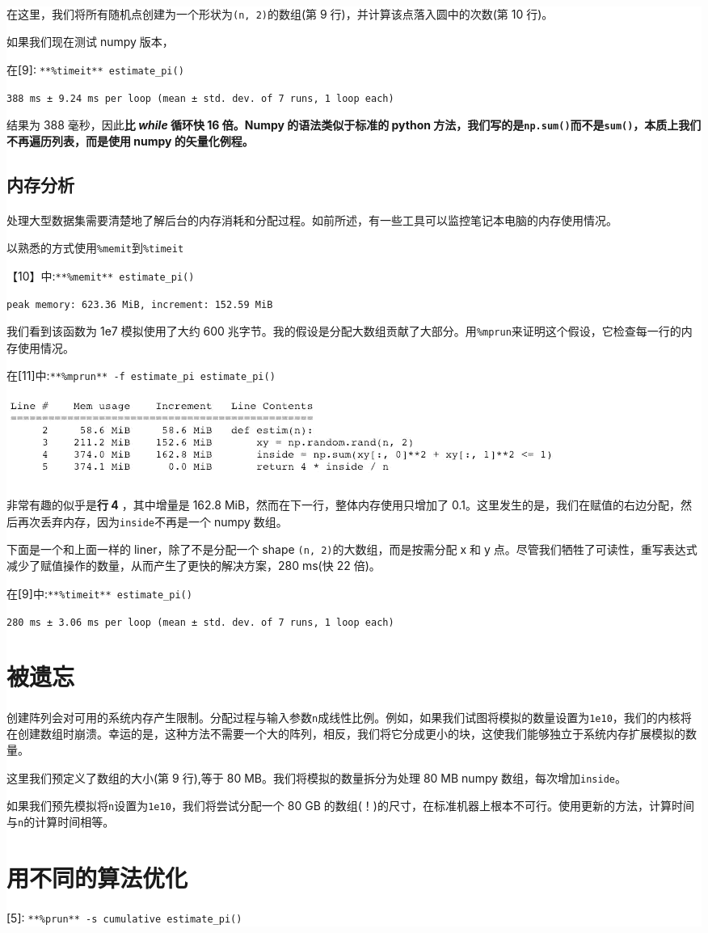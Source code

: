 在这里，我们将所有随机点创建为一个形状为`(n, 2)`的数组(第 9 行)，并计算该点落入圆中的次数(第 10 行)。

如果我们现在测试 numpy 版本，

在[9]: `**%timeit** estimate_pi()`

```
388 ms ± 9.24 ms per loop (mean ± std. dev. of 7 runs, 1 loop each)
```

结果为 388 毫秒，因此**比 *while* 循环快 16 倍。Numpy 的语法类似于标准的 python 方法，我们写的是`np.sum()`而不是`sum()`，本质上我们不再遍历列表，而是使用 numpy 的矢量化例程。**

## 内存分析

处理大型数据集需要清楚地了解后台的内存消耗和分配过程。如前所述，有一些工具可以监控笔记本电脑的内存使用情况。

以熟悉的方式使用`%memit`到`%timeit`

【10】中:`**%memit** estimate_pi()`

```
peak memory: 623.36 MiB, increment: 152.59 MiB
```

我们看到该函数为 1e7 模拟使用了大约 600 兆字节。我的假设是分配大数组贡献了大部分。用`%mprun`来证明这个假设，它检查每一行的内存使用情况。

在[11]中:`**%mprun** -f estimate_pi estimate_pi()`

![](img/ad9f9ef87175c0dbfc484d1c267e2689.png)

非常有趣的似乎是**行 4** ，其中增量是 162.8 MiB，然而在下一行，整体内存使用只增加了 0.1。这里发生的是，我们在赋值的右边分配，然后再次丢弃内存，因为`inside`不再是一个 numpy 数组。

下面是一个和上面一样的 liner，除了不是分配一个 shape `(n, 2)`的大数组，而是按需分配 x 和 y 点。尽管我们牺牲了可读性，重写表达式减少了赋值操作的数量，从而产生了更快的解决方案，280 ms(快 22 倍)。

在[9]中:`**%timeit** estimate_pi()`

```
280 ms ± 3.06 ms per loop (mean ± std. dev. of 7 runs, 1 loop each)
```

# 被遗忘

创建阵列会对可用的系统内存产生限制。分配过程与输入参数`n`成线性比例。例如，如果我们试图将模拟的数量设置为`1e10`，我们的内核将在创建数组时崩溃。幸运的是，这种方法不需要一个大的阵列，相反，我们将它分成更小的块，这使我们能够独立于系统内存扩展模拟的数量。

这里我们预定义了数组的大小(第 9 行),等于 80 MB。我们将模拟的数量拆分为处理 80 MB numpy 数组，每次增加`inside`。

如果我们预先模拟将`n`设置为`1e10`，我们将尝试分配一个 80 GB 的数组(！)的尺寸，在标准机器上根本不可行。使用更新的方法，计算时间与`n`的计算时间相等。

# 用不同的算法优化


[5]: `**%prun** -s cumulative estimate_pi()`